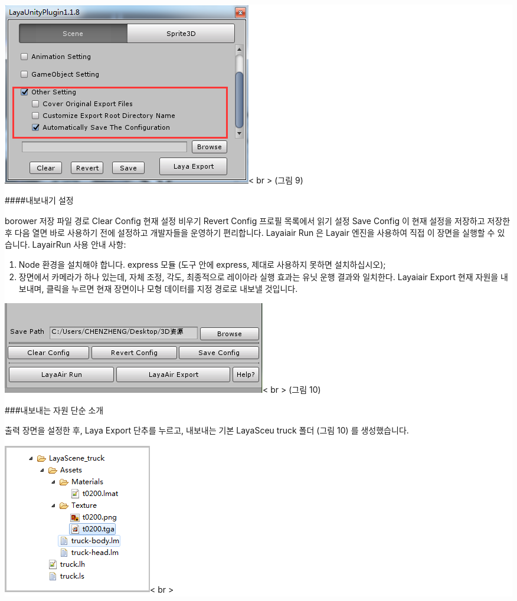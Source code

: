  ![图片9](img/9.png)< br > (그림 9)



####내보내기 설정

borower 저장 파일 경로
Clear Config 현재 설정 비우기
Revert Config 프로필 목록에서 읽기 설정
Save Config 이 현재 설정을 저장하고 저장한 후 다음 열면 바로 사용하기 전에 설정하고 개발자들을 운영하기 편리합니다.
Layaiair Run 은 Layair 엔진을 사용하여 직접 이 장면을 실행할 수 있습니다.
LayairRun 사용 안내 사항:
1. Node 환경을 설치해야 합니다. express 모듈 (도구 안에 express, 제대로 사용하지 못하면 설치하십시오);
2. 장면에서 카메라가 하나 있는데, 자체 조정, 각도, 최종적으로 레이아라 실행 효과는 유닛 운행 결과와 일치한다.
Layaiair Export 현재 자원을 내보내며, 클릭을 누르면 현재 장면이나 모형 데이터를 지정 경로로 내보낼 것입니다.



 ![图片10](img/10.png)< br > (그림 10)







###내보내는 자원 단순 소개

출력 장면을 설정한 후, Laya Export 단추를 누르고, 내보내는 기본 LayaSceu truck 폴더 (그림 10) 를 생성했습니다.



 ![图片11](img/11.png)< br >
